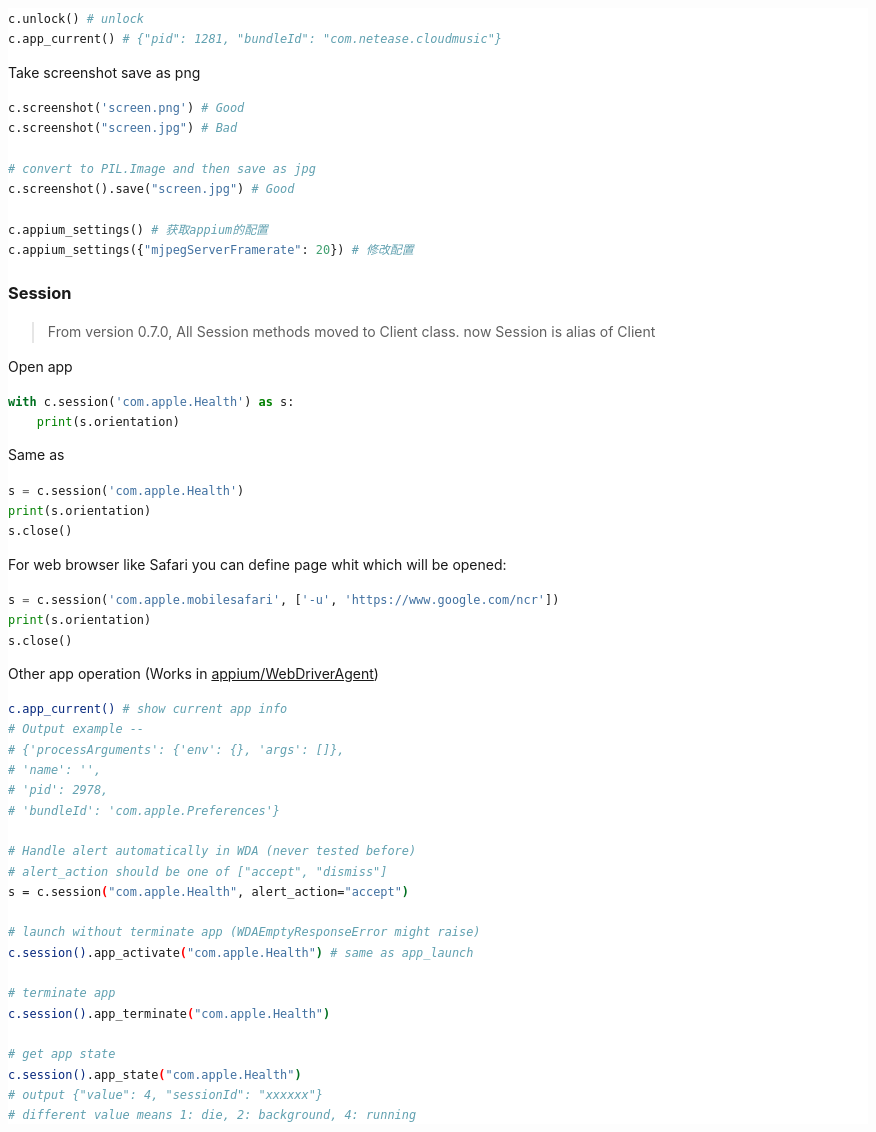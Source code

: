 ```py
c.unlock() # unlock
c.app_current() # {"pid": 1281, "bundleId": "com.netease.cloudmusic"}
```

Take screenshot save as png

```py
c.screenshot('screen.png') # Good
c.screenshot("screen.jpg") # Bad

# convert to PIL.Image and then save as jpg
c.screenshot().save("screen.jpg") # Good

c.appium_settings() # 获取appium的配置
c.appium_settings({"mjpegServerFramerate": 20}) # 修改配置
```

### Session
> From version 0.7.0, All Session methods moved to Client class. now Session is alias of Client

Open app

```py
with c.session('com.apple.Health') as s:
	print(s.orientation)
```

Same as

```py
s = c.session('com.apple.Health')
print(s.orientation)
s.close()
```

For web browser like Safari you can define page whit which will be opened:
```python
s = c.session('com.apple.mobilesafari', ['-u', 'https://www.google.com/ncr'])
print(s.orientation)
s.close()
```

Other app operation (Works in [appium/WebDriverAgent](https://github.com/appium/WebDriverAgent))

```bash
c.app_current() # show current app info
# Output example --
# {'processArguments': {'env': {}, 'args': []},
# 'name': '',
# 'pid': 2978,
# 'bundleId': 'com.apple.Preferences'}

# Handle alert automatically in WDA (never tested before)
# alert_action should be one of ["accept", "dismiss"]
s = c.session("com.apple.Health", alert_action="accept")

# launch without terminate app (WDAEmptyResponseError might raise)
c.session().app_activate("com.apple.Health") # same as app_launch

# terminate app
c.session().app_terminate("com.apple.Health")

# get app state
c.session().app_state("com.apple.Health")
# output {"value": 4, "sessionId": "xxxxxx"}
# different value means 1: die, 2: background, 4: running
```

